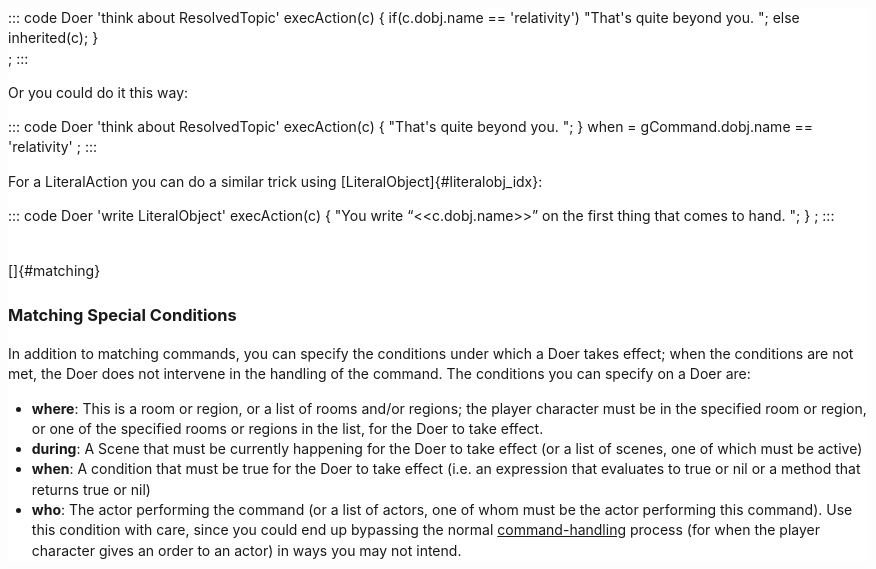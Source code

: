 ::: code
    Doer 'think about ResolvedTopic'
        execAction(c)
        {
            if(c.dobj.name == 'relativity')
                "That's quite beyond you. ";
            else
                inherited(c);
        }    
    ;
:::

Or you could do it this way:

::: code
    Doer 'think about ResolvedTopic'
        execAction(c)
        {
            "That's quite beyond you. ";
        }
        when = gCommand.dobj.name == 'relativity'
    ;
:::

For a LiteralAction you can do a similar trick using
[LiteralObject]{#literalobj_idx}:

::: code
    Doer 'write LiteralObject'
        execAction(c)
        {
            "You write <q><<c.dobj.name>></q> on the first thing that comes
            to hand. ";
        }
    ;
:::

\
[]{#matching}

### Matching Special Conditions

In addition to matching commands, you can specify the conditions under
which a Doer takes effect; when the conditions are not met, the Doer
does not intervene in the handling of the command. The conditions you
can specify on a Doer are:

-   **where**: This is a room or region, or a list of rooms and/or
    regions; the player character must be in the specified room or
    region, or one of the specified rooms or regions in the list, for
    the Doer to take effect.
-   **during**: A Scene that must be currently happening for the Doer to
    take effect (or a list of scenes, one of which must be active)
-   **when**: A condition that must be true for the Doer to take effect
    (i.e. an expression that evaluates to true or nil or a method that
    returns true or nil)
-   **who**: The actor performing the command (or a list of actors, one
    of whom must be the actor performing this command). Use this
    condition with care, since you could end up bypassing the normal
    [command-handling](orders.htm) process (for when the player
    character gives an order to an actor) in ways you may not intend.
